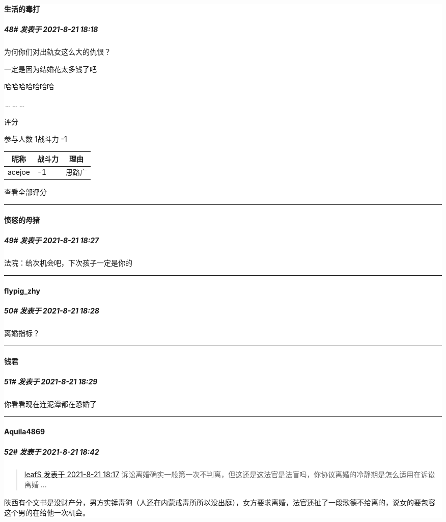 ####  生活的毒打  
##### 48#       发表于 2021-8-21 18:18


为何你们对出轨女这么大的仇恨？

一定是因为结婚花太多钱了吧

哈哈哈哈哈哈哈


﹍﹍﹍

评分


 参与人数 1战斗力 -1

|昵称|战斗力|理由|
|----|---|---|
| acejoe|-1|思路广|


查看全部评分


*****

####  愤怒的母猪  
##### 49#       发表于 2021-8-21 18:27


法院：给次机会吧，下次孩子一定是你的


*****

####  flypig_zhy  
##### 50#       发表于 2021-8-21 18:28


离婚指标？


*****

####  钱君  
##### 51#       发表于 2021-8-21 18:29


你看看现在连泥潭都在恐婚了


*****

####  Aquila4869  
##### 52#       发表于 2021-8-21 18:42


<blockquote><a href="httphttps://bbs.saraba1st.com/2b/forum.php?mod=redirect&amp;goto=findpost&amp;pid=52455704&amp;ptid=2022015" target="_blank">leafS 发表于 2021-8-21 18:17</a>
诉讼离婚确实一般第一次不判离，但这还是这法官是法盲吗，你协议离婚的冷静期是怎么适用在诉讼离婚 ...</blockquote>
陕西有个文书是没财产分，男方实锤毒狗（人还在内蒙戒毒所所以没出庭），女方要求离婚，法官还扯了一段歌德不给离的，说女的要包容这个男的在给他一次机会。
